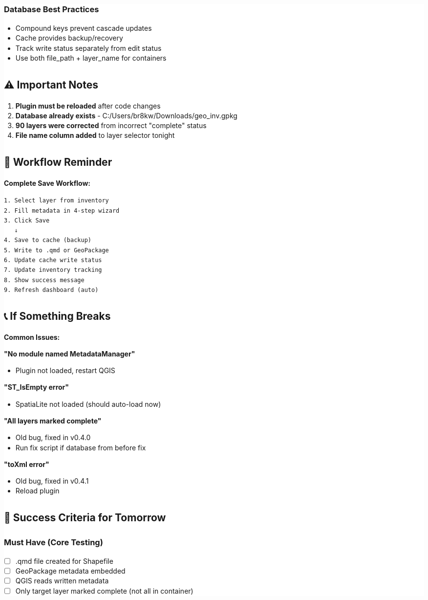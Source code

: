 ### Database Best Practices
- Compound keys prevent cascade updates
- Cache provides backup/recovery
- Track write status separately from edit status
- Use both file_path + layer_name for containers

## ⚠️ Important Notes

1. **Plugin must be reloaded** after code changes
2. **Database already exists** - C:/Users/br8kw/Downloads/geo_inv.gpkg
3. **90 layers were corrected** from incorrect "complete" status
4. **File name column added** to layer selector tonight

## 🔄 Workflow Reminder

**Complete Save Workflow:**
```
1. Select layer from inventory
2. Fill metadata in 4-step wizard
3. Click Save
   ↓
4. Save to cache (backup)
5. Write to .qmd or GeoPackage
6. Update cache write status
7. Update inventory tracking
8. Show success message
9. Refresh dashboard (auto)
```

## 📞 If Something Breaks

**Common Issues:**

**"No module named MetadataManager"**
- Plugin not loaded, restart QGIS

**"ST_IsEmpty error"**
- SpatiaLite not loaded (should auto-load now)

**"All layers marked complete"**
- Old bug, fixed in v0.4.0
- Run fix script if database from before fix

**"toXml error"**
- Old bug, fixed in v0.4.1
- Reload plugin

## 🎯 Success Criteria for Tomorrow

### Must Have (Core Testing)
- [ ] .qmd file created for Shapefile
- [ ] GeoPackage metadata embedded
- [ ] QGIS reads written metadata
- [ ] Only target layer marked complete (not all in container)

